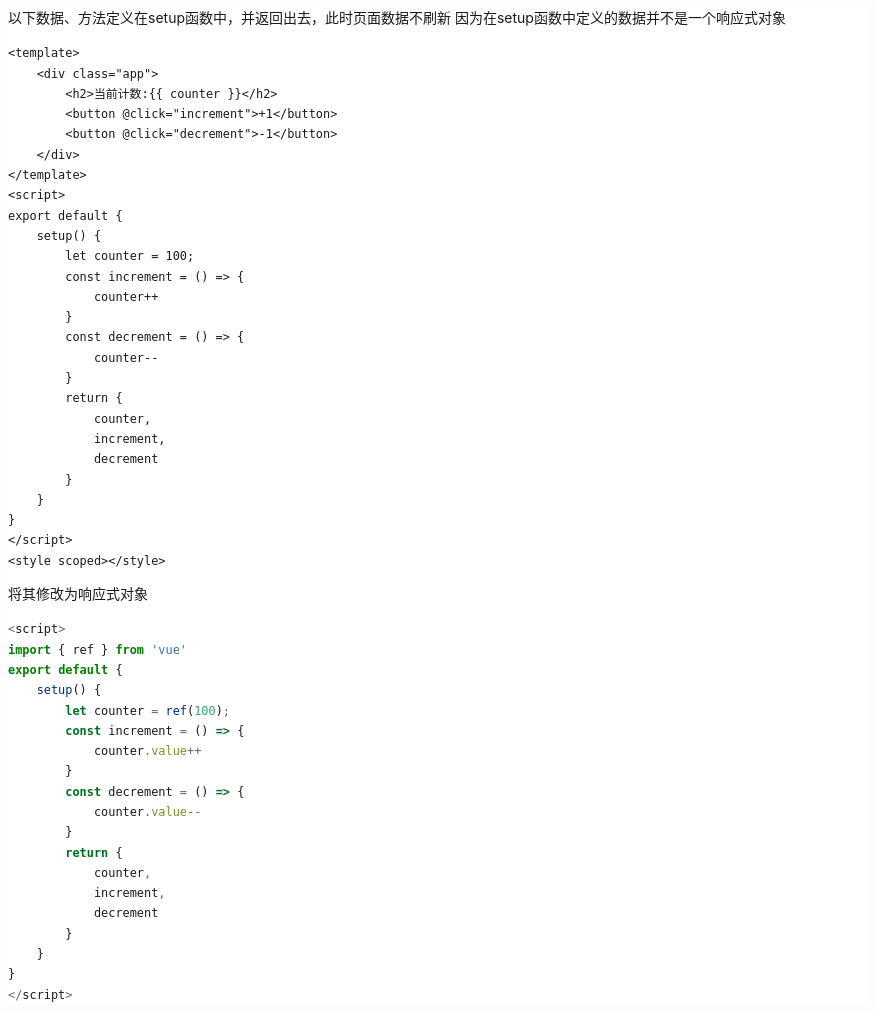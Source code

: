以下数据、方法定义在setup函数中，并返回出去，此时页面数据不刷新
因为在setup函数中定义的数据并不是一个响应式对象

```vue
<template>
    <div class="app">
        <h2>当前计数:{{ counter }}</h2>
        <button @click="increment">+1</button>
        <button @click="decrement">-1</button>
    </div>
</template>
<script>
export default {
    setup() {
        let counter = 100;
        const increment = () => {
            counter++
        }
        const decrement = () => {
            counter--
        }
        return {
            counter,
            increment,
            decrement
        }
    }
}
</script>
<style scoped></style>
```

将其修改为响应式对象

```js
<script>
import { ref } from 'vue'
export default {
    setup() {
        let counter = ref(100);
        const increment = () => {
            counter.value++
        }
        const decrement = () => {
            counter.value--
        }
        return {
            counter,
            increment,
            decrement
        }
    }
}
</script>
```
